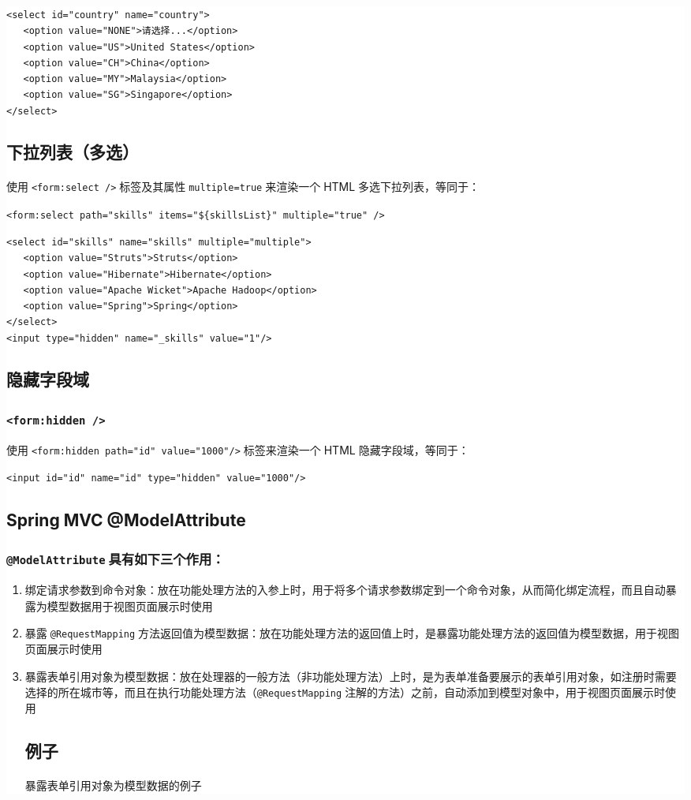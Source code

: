 ```
<select id="country" name="country">
   <option value="NONE">请选择...</option>
   <option value="US">United States</option>
   <option value="CH">China</option>
   <option value="MY">Malaysia</option>
   <option value="SG">Singapore</option>
</select>
```

## 下拉列表（多选）

使用 `<form:select />` 标签及其属性 `multiple=true` 来渲染一个 HTML 多选下拉列表，等同于： 

```
<form:select path="skills" items="${skillsList}" multiple="true" />
```

```
<select id="skills" name="skills" multiple="multiple">
   <option value="Struts">Struts</option>
   <option value="Hibernate">Hibernate</option>
   <option value="Apache Wicket">Apache Hadoop</option>
   <option value="Spring">Spring</option>
</select>
<input type="hidden" name="_skills" value="1"/>
```

## 隐藏字段域

### `<form:hidden />`

使用 `<form:hidden path="id" value="1000"/>` 标签来渲染一个 HTML 隐藏字段域，等同于： 

```
<input id="id" name="id" type="hidden" value="1000"/>
```



## Spring MVC @ModelAttribute

### `@ModelAttribute` 具有如下三个作用： 

1. 绑定请求参数到命令对象：放在功能处理方法的入参上时，用于将多个请求参数绑定到一个命令对象，从而简化绑定流程，而且自动暴露为模型数据用于视图页面展示时使用

2. 暴露 `@RequestMapping` 方法返回值为模型数据：放在功能处理方法的返回值上时，是暴露功能处理方法的返回值为模型数据，用于视图页面展示时使用

3. 暴露表单引用对象为模型数据：放在处理器的一般方法（非功能处理方法）上时，是为表单准备要展示的表单引用对象，如注册时需要选择的所在城市等，而且在执行功能处理方法（`@RequestMapping` 注解的方法）之前，自动添加到模型对象中，用于视图页面展示时使用

   ## 例子

   暴露表单引用对象为模型数据的例子 
